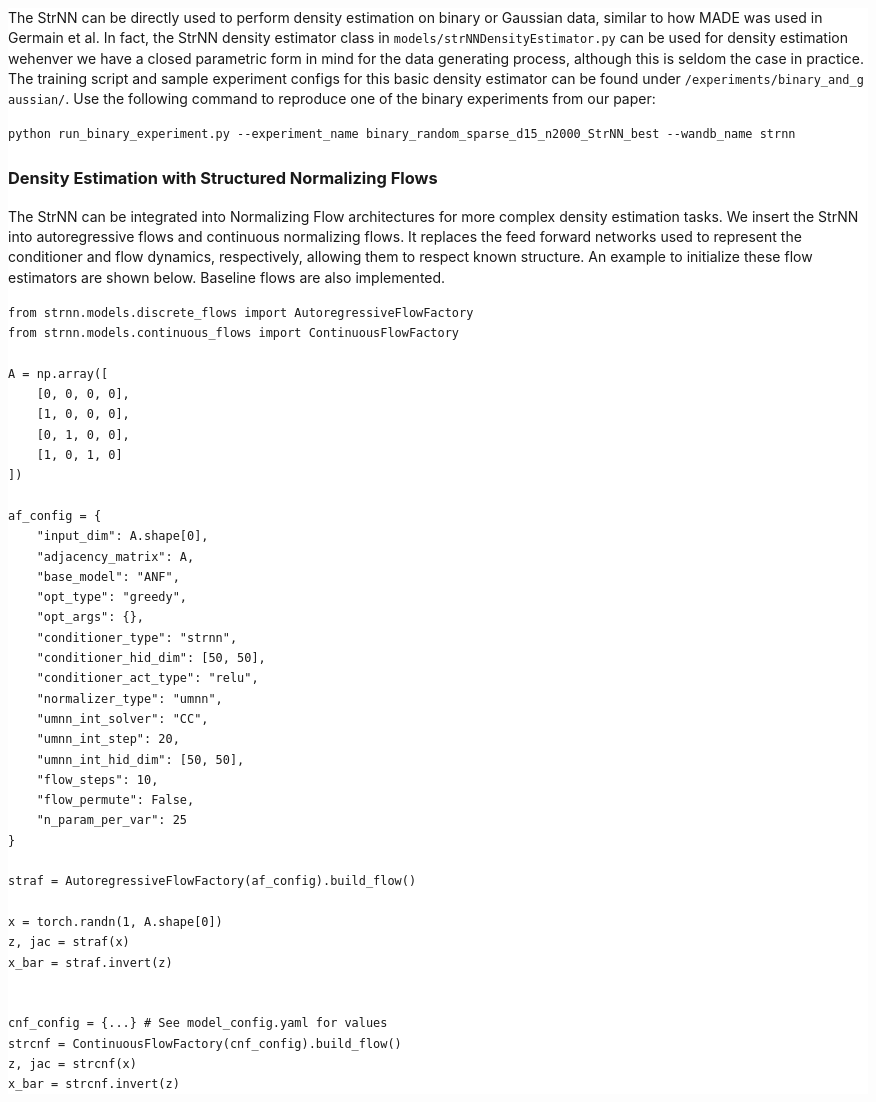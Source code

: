 The StrNN can be directly used to perform density estimation on binary or Gaussian data, similar to how MADE was used in Germain et al. In fact, the StrNN density estimator class in `models/strNNDensityEstimator.py` can be used for density estimation wehenver we have a closed parametric form in mind for the data generating process, although this is seldom the case in practice. The training script and sample experiment configs for this basic density estimator can be found under `/experiments/binary_and_gaussian/`. Use the following command to reproduce one of the binary experiments from our paper: 
```
python run_binary_experiment.py --experiment_name binary_random_sparse_d15_n2000_StrNN_best --wandb_name strnn
```

### Density Estimation with Structured Normalizing Flows
The StrNN can be integrated into Normalizing Flow architectures for more complex density estimation tasks. We insert the StrNN into autoregressive flows and continuous normalizing flows. It replaces the feed forward networks used to represent the conditioner and flow dynamics, respectively, allowing them to respect known structure. An example to initialize these flow estimators are shown below. Baseline flows are also implemented. 
```
from strnn.models.discrete_flows import AutoregressiveFlowFactory
from strnn.models.continuous_flows import ContinuousFlowFactory

A = np.array([
    [0, 0, 0, 0],
    [1, 0, 0, 0],
    [0, 1, 0, 0],
    [1, 0, 1, 0]
])

af_config = {
    "input_dim": A.shape[0],
    "adjacency_matrix": A,
    "base_model": "ANF",
    "opt_type": "greedy",
    "opt_args": {},
    "conditioner_type": "strnn",
    "conditioner_hid_dim": [50, 50],
    "conditioner_act_type": "relu",
    "normalizer_type": "umnn",
    "umnn_int_solver": "CC",
    "umnn_int_step": 20,
    "umnn_int_hid_dim": [50, 50],
    "flow_steps": 10,
    "flow_permute": False,
    "n_param_per_var": 25
}

straf = AutoregressiveFlowFactory(af_config).build_flow()

x = torch.randn(1, A.shape[0])
z, jac = straf(x)
x_bar = straf.invert(z)


cnf_config = {...} # See model_config.yaml for values
strcnf = ContinuousFlowFactory(cnf_config).build_flow()
z, jac = strcnf(x)
x_bar = strcnf.invert(z)
```
